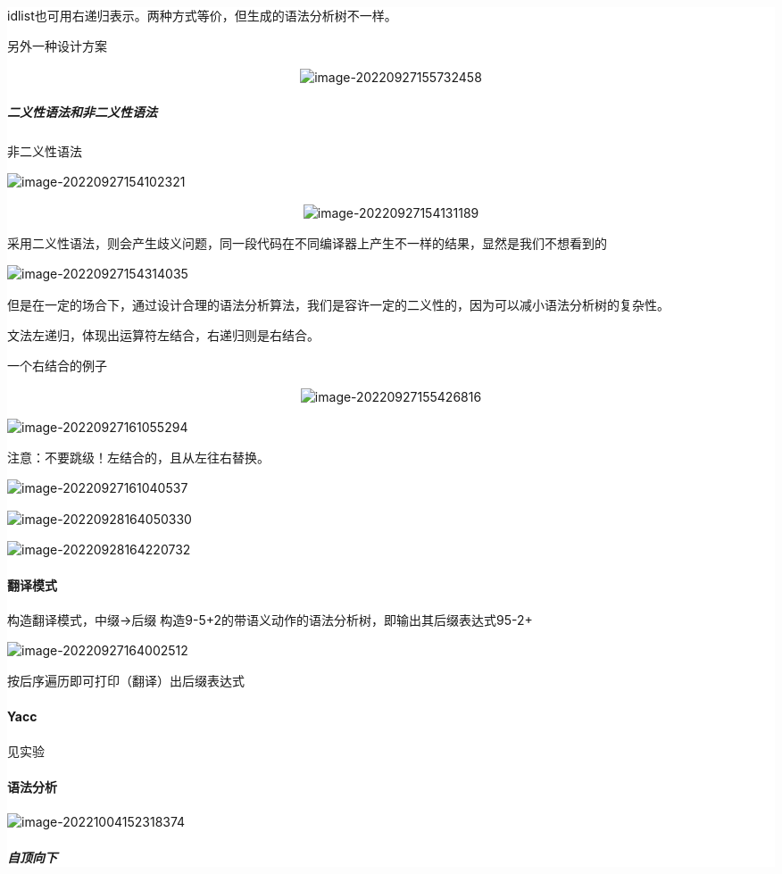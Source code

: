 idlist也可用右递归表示。两种方式等价，但生成的语法分析树不一样。

另外一种设计方案

<p align="center"><img alt="image-20220927155732458" height="50%" src="https://raw.githubusercontent.com/Lunaticsky-tql/my_picbed/main/test_zoom/20221009094916388007_815_image-20220927155732458.png" width="50%"/></p>

##### 二义性语法和非二义性语法

非二义性语法

![image-20220927154102321](https://raw.githubusercontent.com/Lunaticsky-tql/my_picbed/main/test_zoom/20221009094917413464_193_image-20220927154102321.png)

<p align="center"><img alt="image-20220927154131189" height="50%" src="https://raw.githubusercontent.com/Lunaticsky-tql/my_picbed/main/test_zoom/20221009094919260091_344_image-20220927154131189.png" width="50%"/></p>

采用二义性语法，则会产生歧义问题，同一段代码在不同编译器上产生不一样的结果，显然是我们不想看到的

![image-20220927154314035](https://raw.githubusercontent.com/Lunaticsky-tql/my_picbed/main/test_zoom/20221009094920396753_380_image-20220927154314035.png)

但是在一定的场合下，通过设计合理的语法分析算法，我们是容许一定的二义性的，因为可以减小语法分析树的复杂性。

文法左递归，体现出运算符左结合，右递归则是右结合。

一个右结合的例子

<p align="center"><img alt="image-20220927155426816" height="50%" src="https://raw.githubusercontent.com/Lunaticsky-tql/my_picbed/main/test_zoom/20221009094921406524_984_image-20220927155426816.png" width="50%"/></p>

![image-20220927161055294](https://raw.githubusercontent.com/Lunaticsky-tql/my_picbed/main/test_zoom/20221009094922979498_435_image-20220927161055294.png)

注意：不要跳级！左结合的，且从左往右替换。

![image-20220927161040537](https://raw.githubusercontent.com/Lunaticsky-tql/my_picbed/main/test_zoom/20221009094924217698_484_image-20220927161040537.png)

![image-20220928164050330](https://raw.githubusercontent.com/Lunaticsky-tql/my_picbed/main/test_zoom/20221009094925918814_478_image-20220928164050330.png)

![image-20220928164220732](https://raw.githubusercontent.com/Lunaticsky-tql/my_picbed/main/test_zoom/20221009094927360695_198_image-20220928164220732.png)

#### 翻译模式

构造翻译模式，中缀-&gt;后缀
构造9-5+2的带语义动作的语法分析树，即输出其后缀表达式95-2+

![image-20220927164002512](https://raw.githubusercontent.com/Lunaticsky-tql/my_picbed/main/test_zoom/20221009094928857511_655_image-20220927164002512.png)

按后序遍历即可打印（翻译）出后缀表达式

#### Yacc

见实验

#### 语法分析

![image-20221004152318374](https://raw.githubusercontent.com/Lunaticsky-tql/my_picbed/main/test_zoom/20221009094930216109_707_image-20221004152318374.png)

##### 自顶向下
